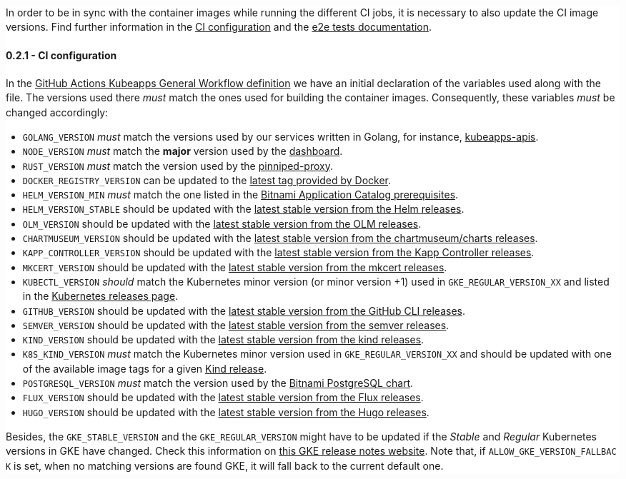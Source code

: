 In order to be in sync with the container images while running the different CI jobs, it is necessary to also update the CI image versions.
Find further information in the [CI configuration](../testing/ci.md) and the [e2e tests documentation](../testing/end-to-end-tests.md).

#### 0.2.1 - CI configuration

In the [GitHub Actions Kubeapps General Workflow definition](https://github.com/vmware-tanzu/kubeapps/blob/main/.github/workflows/kubeapps-general.yaml)
we have an initial declaration of the variables used along with the file.
The versions used there _must_ match the ones used for building the container images. Consequently, these variables _must_ be changed accordingly:

- `GOLANG_VERSION` _must_ match the versions used by our services written in Golang, for instance, [kubeapps-apis](https://github.com/vmware-tanzu/kubeapps/blob/main/cmd/kubeapps-apis/Dockerfile).
- `NODE_VERSION` _must_ match the **major** version used by the [dashboard](https://github.com/vmware-tanzu/kubeapps/blob/main/dashboard/Dockerfile).
- `RUST_VERSION` _must_ match the version used by the [pinniped-proxy](https://github.com/vmware-tanzu/kubeapps/blob/main/dashboard/Dockerfile).
- `DOCKER_REGISTRY_VERSION` can be updated to the [latest tag provided by Docker](https://hub.docker.com/_/registry).
- `HELM_VERSION_MIN` _must_ match the one listed in the [Bitnami Application Catalog prerequisites](https://github.com/bitnami/charts#prerequisites).
- `HELM_VERSION_STABLE` should be updated with the [latest stable version from the Helm releases](https://github.com/helm/helm/releases).
- `OLM_VERSION` should be updated with the [latest stable version from the OLM releases](https://github.com/operator-framework/operator-lifecycle-manager/releases).
- `CHARTMUSEUM_VERSION` should be updated with the [latest stable version from the chartmuseum/charts releases](https://github.com/chartmuseum/charts/releases).
- `KAPP_CONTROLLER_VERSION` should be updated with the [latest stable version from the Kapp Controller releases](https://github.com/carvel-dev/kapp-controller/releases).
- `MKCERT_VERSION` should be updated with the [latest stable version from the mkcert releases](https://github.com/FiloSottile/mkcert/releases).
- `KUBECTL_VERSION` _should_ match the Kubernetes minor version (or minor version +1) used in `GKE_REGULAR_VERSION_XX` and listed in the [Kubernetes releases page](https://kubernetes.io/releases/).
- `GITHUB_VERSION` should be updated with the [latest stable version from the GitHub CLI releases](https://github.com/cli/cli/releases).
- `SEMVER_VERSION` should be updated with the [latest stable version from the semver releases](https://github.com/fsaintjacques/semver-tool/releases/).
- `KIND_VERSION` should be updated with the [latest stable version from the kind releases](https://github.com/kubernetes-sigs/kind/releases).
- `K8S_KIND_VERSION` _must_ match the Kubernetes minor version used in `GKE_REGULAR_VERSION_XX` and should be updated with one of the available image tags for a given [Kind release](https://github.com/kubernetes-sigs/kind/releases).
- `POSTGRESQL_VERSION` _must_ match the version used by the [Bitnami PostgreSQL chart](https://github.com/bitnami/charts/blob/main/bitnami/postgresql/Chart.yaml).
- `FLUX_VERSION` should be updated with the [latest stable version from the Flux releases](https://github.com/fluxcd/flux2/releases).
- `HUGO_VERSION` should be updated with the [latest stable version from the Hugo releases](https://github.com/gohugoio/hugo/releases).

Besides, the `GKE_STABLE_VERSION` and the `GKE_REGULAR_VERSION` might have to be updated if the _Stable_ and _Regular_ Kubernetes versions in GKE have changed. Check this information on [this GKE release notes website](https://cloud.google.com/kubernetes-engine/docs/release-notes).
Note that, if `ALLOW_GKE_VERSION_FALLBACK` is set, when no matching versions are found GKE, it will fall back to the current default one.
